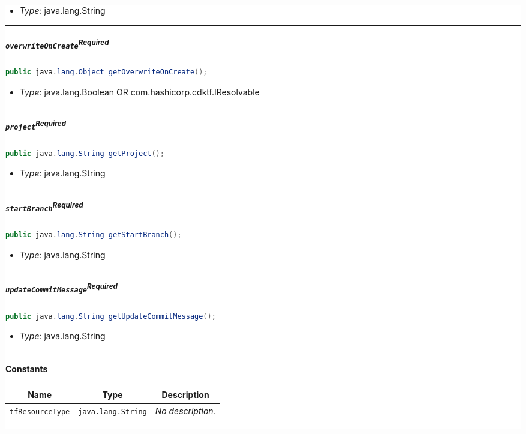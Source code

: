 - *Type:* java.lang.String

---

##### `overwriteOnCreate`<sup>Required</sup> <a name="overwriteOnCreate" id="@cdktf/provider-gitlab.repositoryFile.RepositoryFile.property.overwriteOnCreate"></a>

```java
public java.lang.Object getOverwriteOnCreate();
```

- *Type:* java.lang.Boolean OR com.hashicorp.cdktf.IResolvable

---

##### `project`<sup>Required</sup> <a name="project" id="@cdktf/provider-gitlab.repositoryFile.RepositoryFile.property.project"></a>

```java
public java.lang.String getProject();
```

- *Type:* java.lang.String

---

##### `startBranch`<sup>Required</sup> <a name="startBranch" id="@cdktf/provider-gitlab.repositoryFile.RepositoryFile.property.startBranch"></a>

```java
public java.lang.String getStartBranch();
```

- *Type:* java.lang.String

---

##### `updateCommitMessage`<sup>Required</sup> <a name="updateCommitMessage" id="@cdktf/provider-gitlab.repositoryFile.RepositoryFile.property.updateCommitMessage"></a>

```java
public java.lang.String getUpdateCommitMessage();
```

- *Type:* java.lang.String

---

#### Constants <a name="Constants" id="Constants"></a>

| **Name** | **Type** | **Description** |
| --- | --- | --- |
| <code><a href="#@cdktf/provider-gitlab.repositoryFile.RepositoryFile.property.tfResourceType">tfResourceType</a></code> | <code>java.lang.String</code> | *No description.* |

---